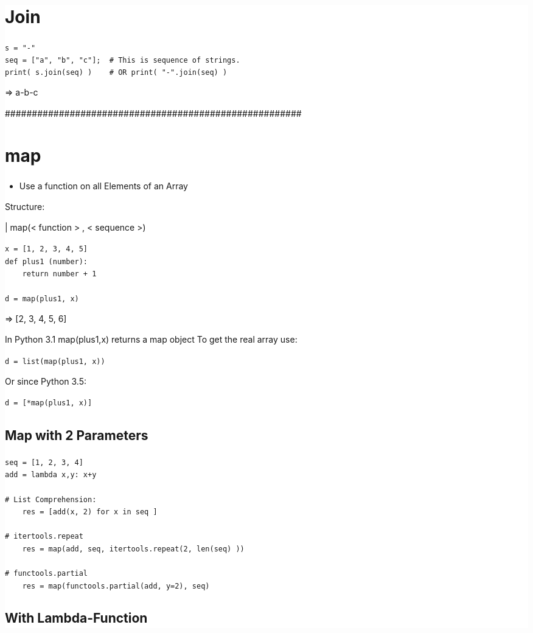 # Join # 

    s = "-"
    seq = ["a", "b", "c"];  # This is sequence of strings.
    print( s.join(seq) )    # OR print( "-".join(seq) )

=> a-b-c

#######################################################

# map #

- Use a function on all Elements of an Array

Structure:

| map(< function > , < sequence >) 

    x = [1, 2, 3, 4, 5]
    def plus1 (number):
        return number + 1

    d = map(plus1, x)
=> [2, 3, 4, 5, 6]

In Python 3.1 map(plus1,x) returns a map object
To get the real array use:

	d = list(map(plus1, x))
	
Or since Python 3.5:

	d = [*map(plus1, x)]

## Map with 2 Parameters

    seq = [1, 2, 3, 4]
    add = lambda x,y: x+y

    # List Comprehension:
        res = [add(x, 2) for x in seq ]

    # itertools.repeat
        res = map(add, seq, itertools.repeat(2, len(seq) ))

    # functools.partial
        res = map(functools.partial(add, y=2), seq)

## With Lambda-Function
